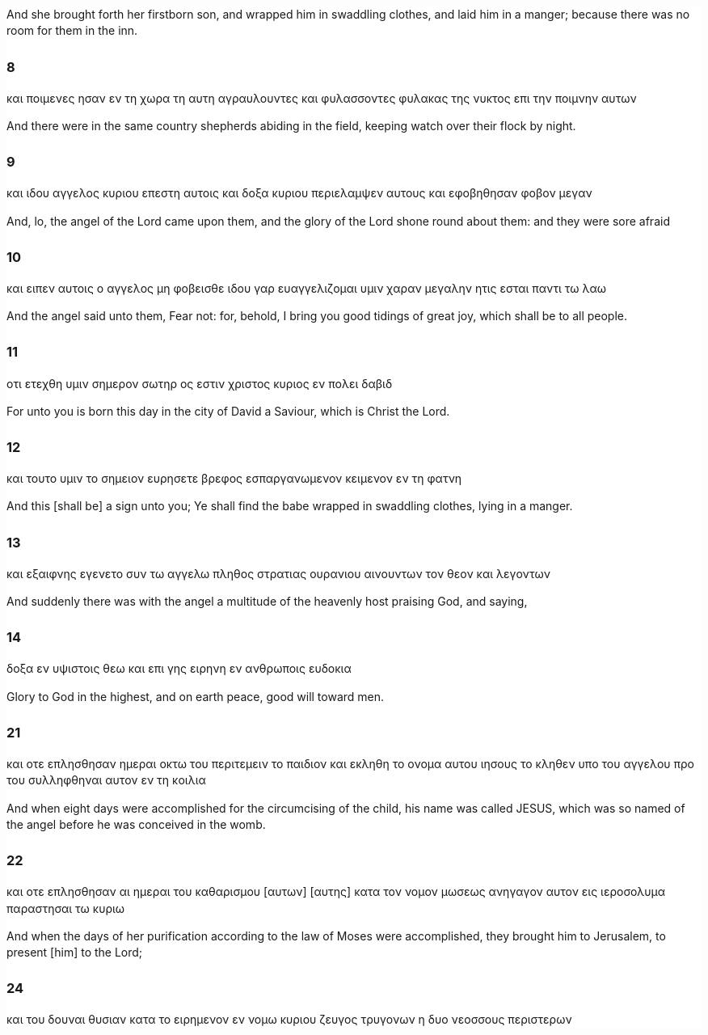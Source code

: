 And she brought forth her firstborn son, and wrapped him in swaddling clothes, and laid him in a manger; because there was no room for them in the inn.
### 8
και ποιμενες ησαν εν τη χωρα τη αυτη αγραυλουντες και φυλασσοντες φυλακας της νυκτος επι την ποιμνην αυτων

And there were in the same country shepherds abiding in the field, keeping watch over their flock by night.
### 9
και ιδου αγγελος κυριου επεστη αυτοις και δοξα κυριου περιελαμψεν αυτους και εφοβηθησαν φοβον μεγαν

And, lo, the angel of the Lord came upon them, and the glory of the Lord shone round about them: and they were sore afraid
### 10
και ειπεν αυτοις ο αγγελος μη φοβεισθε ιδου γαρ ευαγγελιζομαι υμιν χαραν μεγαλην ητις εσται παντι τω λαω 

And the angel said unto them, Fear not: for, behold, I bring you good tidings of great joy, which shall be to all people.
### 11
οτι ετεχθη υμιν σημερον σωτηρ ος εστιν χριστος κυριος εν πολει δαβιδ

For unto you is born this day in the city of David a Saviour, which is Christ the Lord.
### 12
και τουτο υμιν το σημειον ευρησετε βρεφος εσπαργανωμενον κειμενον εν τη φατνη

And this [shall be] a sign unto you; Ye shall find the babe wrapped in swaddling clothes, lying in a manger.
### 13
και εξαιφνης εγενετο συν τω αγγελω πληθος στρατιας ουρανιου αινουντων τον θεον και λεγοντων

And suddenly there was with the angel a multitude of the heavenly host praising God, and saying,
### 14
δοξα εν υψιστοις θεω και επι γης ειρηνη εν ανθρωποις ευδοκια

Glory to God in the highest, and on earth peace, good will toward men.
### 21
και οτε επλησθησαν ημεραι οκτω του περιτεμειν το παιδιον και εκληθη το ονομα αυτου ιησους το κληθεν υπο του αγγελου προ του συλληφθηναι αυτον εν τη κοιλια

And when eight days were accomplished for the circumcising of the child, his name was called JESUS, which was so named of the angel before he was conceived in the womb.
### 22
και οτε επλησθησαν αι ημεραι του καθαρισμου [αυτων] [αυτης] κατα τον νομον μωσεως ανηγαγον αυτον εις ιεροσολυμα παραστησαι τω κυριω

And when the days of her purification according to the law of Moses were accomplished, they brought him to Jerusalem, to present [him] to the Lord;
### 24
και του δουναι θυσιαν κατα το ειρημενον εν νομω κυριου ζευγος τρυγονων η δυο νεοσσους περιστερων
